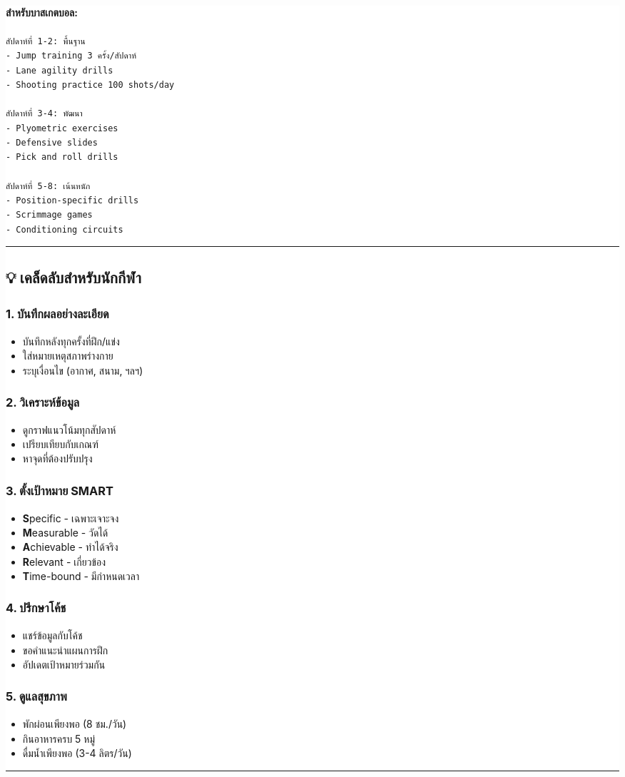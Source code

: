 #### สำหรับบาสเกตบอล:
```
สัปดาห์ที่ 1-2: พื้นฐาน
- Jump training 3 ครั้ง/สัปดาห์
- Lane agility drills
- Shooting practice 100 shots/day

สัปดาห์ที่ 3-4: พัฒนา
- Plyometric exercises
- Defensive slides
- Pick and roll drills

สัปดาห์ที่ 5-8: เน้นหนัก
- Position-specific drills
- Scrimmage games
- Conditioning circuits
```

---

## 💡 เคล็ดลับสำหรับนักกีฬา

### 1. บันทึกผลอย่างละเอียด
- บันทึกหลังทุกครั้งที่ฝึก/แข่ง
- ใส่หมายเหตุสภาพร่างกาย
- ระบุเงื่อนไข (อากาศ, สนาม, ฯลฯ)

### 2. วิเคราะห์ข้อมูล
- ดูกราฟแนวโน้มทุกสัปดาห์
- เปรียบเทียบกับเกณฑ์
- หาจุดที่ต้องปรับปรุง

### 3. ตั้งเป้าหมาย SMART
- **S**pecific - เฉพาะเจาะจง
- **M**easurable - วัดได้
- **A**chievable - ทำได้จริง
- **R**elevant - เกี่ยวข้อง
- **T**ime-bound - มีกำหนดเวลา

### 4. ปรึกษาโค้ช
- แชร์ข้อมูลกับโค้ช
- ขอคำแนะนำแผนการฝึก
- อัปเดตเป้าหมายร่วมกัน

### 5. ดูแลสุขภาพ
- พักผ่อนเพียงพอ (8 ชม./วัน)
- กินอาหารครบ 5 หมู่
- ดื่มน้ำเพียงพอ (3-4 ลิตร/วัน)

---
